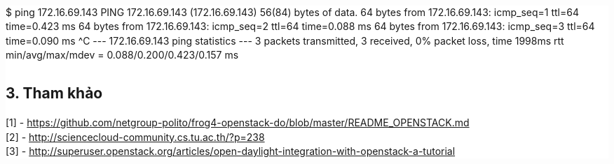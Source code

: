 $ ping 172.16.69.143
PING 172.16.69.143 (172.16.69.143) 56(84) bytes of data.
64 bytes from 172.16.69.143: icmp_seq=1 ttl=64 time=0.423 ms
64 bytes from 172.16.69.143: icmp_seq=2 ttl=64 time=0.088 ms
64 bytes from 172.16.69.143: icmp_seq=3 ttl=64 time=0.090 ms
^C
--- 172.16.69.143 ping statistics ---
3 packets transmitted, 3 received, 0% packet loss, time 1998ms
rtt min/avg/max/mdev = 0.088/0.200/0.423/0.157 ms
</code></pre>
    </div>

</div>

<h2><a name="ref">3. Tham khảo</a></h2>
<div>
[1] - <a href="https://github.com/netgroup-polito/frog4-openstack-do/blob/master/README_OPENSTACK.md">https://github.com/netgroup-polito/frog4-openstack-do/blob/master/README_OPENSTACK.md</a>
<br>
[2] - <a href="http://sciencecloud-community.cs.tu.ac.th/?p=238">http://sciencecloud-community.cs.tu.ac.th/?p=238</a>
<br>
[3] - <a href="http://superuser.openstack.org/articles/open-daylight-integration-with-openstack-a-tutorial">http://superuser.openstack.org/articles/open-daylight-integration-with-openstack-a-tutorial</a>
</div>

